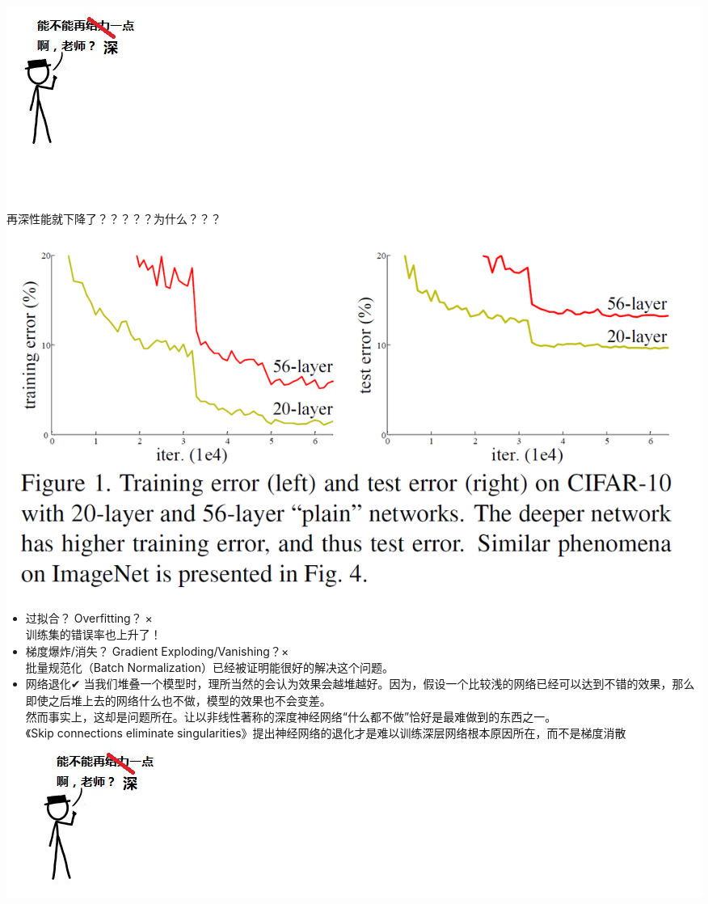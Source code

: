![img](md_imgs/CNN/niubi.jpg)
<br>
<br>
<br>
<br>
再深性能就下降了？？？？？为什么？？？<br>
![img](md_imgs/CNN/退化.jpg)<br>

* 过拟合？ Overfitting？ ×<br>
训练集的错误率也上升了！
* 梯度爆炸/消失？ Gradient Exploding/Vanishing？× <br>
批量规范化（Batch Normalization）已经被证明能很好的解决这个问题。
* 网络退化✔
当我们堆叠一个模型时，理所当然的会认为效果会越堆越好。因为，假设一个比较浅的网络已经可以达到不错的效果，那么即使之后堆上去的网络什么也不做，模型的效果也不会变差。<br>
然而事实上，这却是问题所在。让以非线性著称的深度神经网络“什么都不做”恰好是最难做到的东西之一。<br>
《Skip connections eliminate singularities》提出神经网络的退化才是难以训练深层网络根本原因所在，而不是梯度消散<br>
![img](md_imgs/CNN/niubi.jpg)
